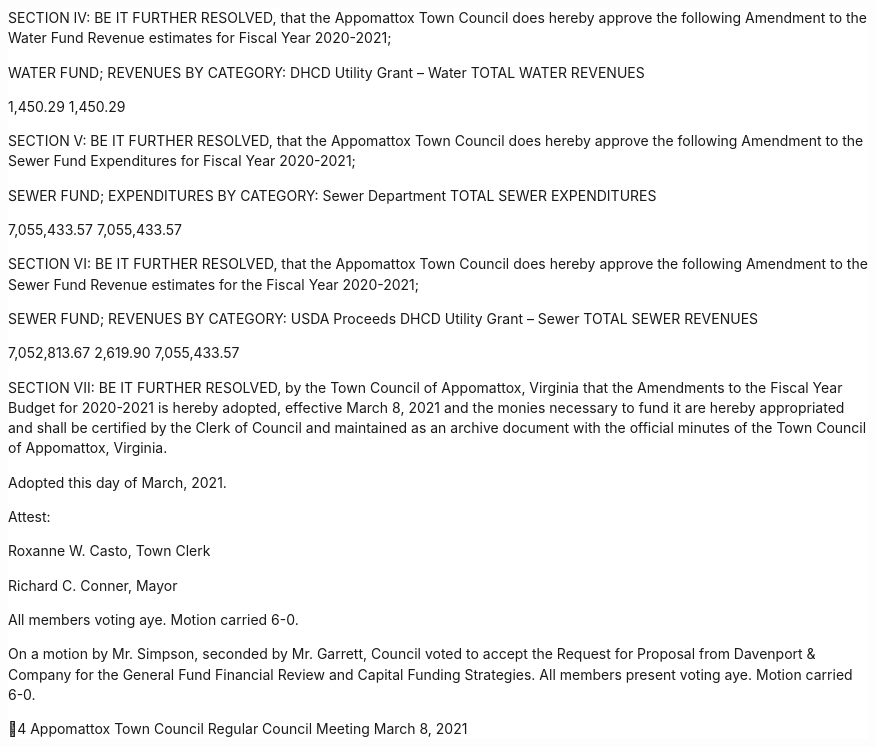 SECTION IV:
BE IT FURTHER RESOLVED, that the Appomattox Town Council does hereby approve the
following Amendment to the Water Fund Revenue estimates for Fiscal Year 2020-2021;

WATER FUND; REVENUES BY CATEGORY:
DHCD Utility Grant – Water
TOTAL WATER REVENUES

1,450.29
1,450.29

SECTION V:
BE IT FURTHER RESOLVED, that the Appomattox Town Council does hereby approve the
following Amendment to the Sewer Fund Expenditures for Fiscal Year 2020-2021;

SEWER FUND; EXPENDITURES BY CATEGORY:
Sewer Department
TOTAL SEWER EXPENDITURES

7,055,433.57
7,055,433.57

SECTION VI:
BE IT FURTHER RESOLVED, that the Appomattox Town Council does hereby approve the
following Amendment to the Sewer Fund Revenue estimates for the Fiscal Year 2020-2021;

SEWER FUND; REVENUES BY CATEGORY:
USDA Proceeds
DHCD Utility Grant – Sewer
TOTAL SEWER REVENUES

7,052,813.67
2,619.90
7,055,433.57

SECTION VII:
BE IT FURTHER RESOLVED, by the Town Council of Appomattox, Virginia that the
Amendments to the Fiscal Year Budget for 2020-2021 is hereby adopted, effective March 8,
2021 and the monies necessary to fund it are hereby appropriated and shall be certified by the
Clerk of Council and maintained as an archive document with the official minutes of the Town
Council of Appomattox, Virginia.

Adopted this           day of March, 2021.

Attest:

Roxanne W. Casto, Town Clerk

Richard C. Conner, Mayor

All members voting aye.  Motion carried 6-0.

On a motion by Mr. Simpson, seconded by Mr. Garrett, Council voted to accept the Request for
Proposal from Davenport & Company for the General Fund Financial Review and Capital
Funding Strategies.  All members present voting aye.  Motion carried 6-0.

4  Appomattox Town Council
Regular Council Meeting
March 8, 2021
